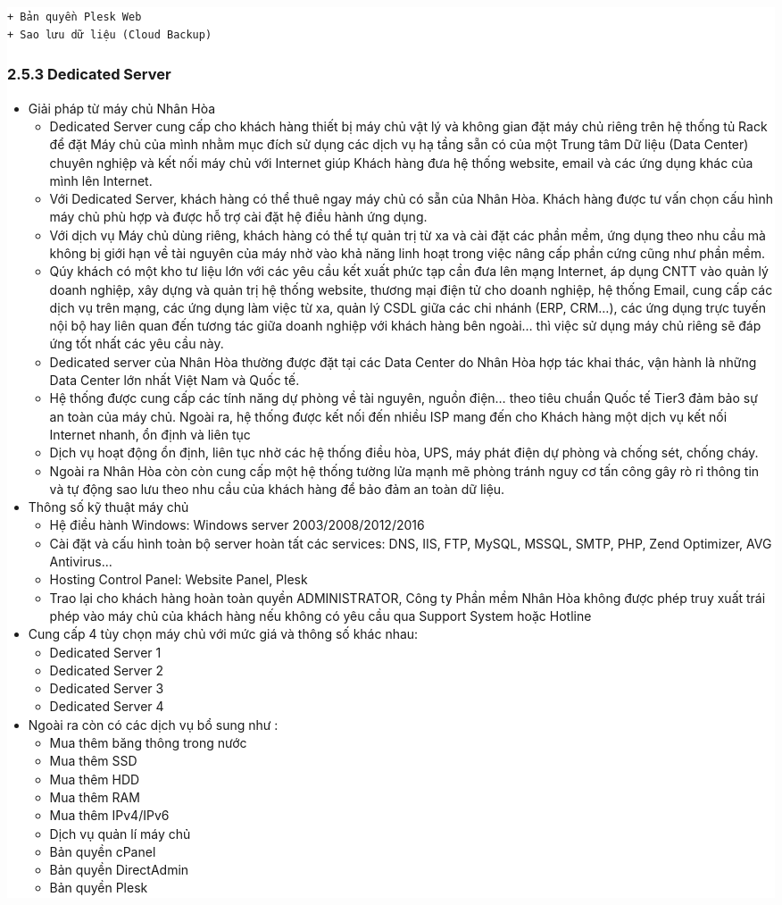     + Bản quyền Plesk Web
    + Sao lưu dữ liệu (Cloud Backup)
### 2.5.3 Dedicated Server
- Giải pháp từ máy chủ Nhân Hòa
  + Dedicated Server cung cấp cho khách hàng thiết bị máy chủ vật lý và không gian đặt máy chủ riêng trên hệ thống tủ Rack để đặt Máy chủ của mình nhằm mục đích sử dụng các dịch vụ hạ tầng sẵn có của một Trung tâm Dữ liệu (Data Center) chuyên nghiệp và kết nối máy chủ với Internet giúp Khách hàng đưa hệ thống website, email và các ứng dụng khác của mình lên Internet.
  + Với Dedicated Server, khách hàng có thể thuê ngay máy chủ có sẵn của Nhân Hòa. Khách hàng được tư vấn chọn cấu hình máy chủ phù hợp và được hỗ trợ cài đặt hệ điều hành ứng dụng.
  + Với dịch vụ Máy chủ dùng riêng, khách hàng có thể tự quản trị từ xa và cài đặt các phần mềm, ứng dụng theo nhu cầu mà không bị giới hạn về tài nguyên của máy nhờ vào khả năng linh hoạt trong việc nâng cấp phần cứng cũng như phần mềm.
  + Qúy khách có một kho tư liệu lớn với các yêu cầu kết xuất phức tạp cần đưa lên mạng Internet, áp dụng CNTT vào quản lý doanh nghiệp, xây dựng và quản trị hệ thống website, thương mại điện tử cho doanh nghiệp, hệ thống Email, cung cấp các dịch vụ trên mạng, các ứng dụng làm việc từ xa, quản lý CSDL giữa các chi nhánh (ERP, CRM…), các ứng dụng trực tuyến nội bộ hay liên quan đến tương tác giữa doanh nghiệp với khách hàng bên ngoài… thì việc sử dụng máy chủ riêng sẽ đáp ứng tốt nhất các yêu cầu này.
  + Dedicated server của Nhân Hòa thường được đặt tại các Data Center do Nhân Hòa hợp tác khai thác, vận hành là những Data Center lớn nhất Việt Nam và Quốc tế.
  + Hệ thống được cung cấp các tính năng dự phòng về tài nguyên, nguồn điện… theo tiêu chuẩn Quốc tế Tier3 đảm bảo sự an toàn của máy chủ. Ngoài ra, hệ thống được kết nối đến nhiều ISP mang đến cho Khách hàng một dịch vụ kết nối Internet nhanh, ổn định và liên tục
  + Dịch vụ hoạt động ổn định, liên tục nhờ các hệ thống điều hòa, UPS, máy phát điện dự phòng và chống sét, chống cháy.
  + Ngoài ra Nhân Hòa còn còn cung cấp một hệ thống tường lửa mạnh mẽ phòng tránh nguy cơ tấn công gây rò rỉ thông tin và tự động sao lưu theo nhu cầu của khách hàng để bảo đảm an toàn dữ liệu.
- Thông số kỹ thuật máy chủ
    + Hệ điều hành Windows: Windows server 2003/2008/2012/2016
    + Cài đặt và cấu hình toàn bộ server hoàn tất các services: DNS, IIS, FTP, MySQL, MSSQL, SMTP, PHP, Zend Optimizer, AVG Antivirus...
    + Hosting Control Panel: Website Panel, Plesk
    + Trao lại cho khách hàng hoàn toàn quyền ADMINISTRATOR, Công ty Phần mềm Nhân Hòa không được phép truy xuất trái phép vào máy chủ của khách hàng nếu không có yêu cầu qua Support System hoặc Hotline
- Cung cấp 4 tùy chọn máy chủ với mức giá và thông số khác nhau:
    + Dedicated Server 1
    + Dedicated Server 2
    + Dedicated Server 3
    + Dedicated Server 4
- Ngoài ra còn có các dịch vụ bổ sung như :
    + Mua thêm băng thông trong nước
    + Mua thêm SSD
    + Mua thêm HDD
    + Mua thêm RAM
    + Mua thêm IPv4/IPv6
    + Dịch vụ quản lí máy chủ
    + Bản quyền cPanel
    + Bản quyền DirectAdmin
    + Bản quyền Plesk
